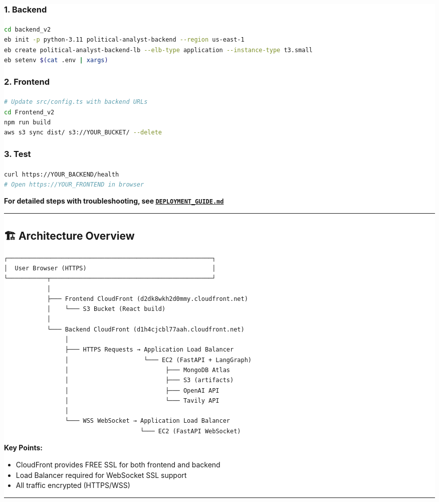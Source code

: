 ### 1. Backend
```bash
cd backend_v2
eb init -p python-3.11 political-analyst-backend --region us-east-1
eb create political-analyst-backend-lb --elb-type application --instance-type t3.small
eb setenv $(cat .env | xargs)
```

### 2. Frontend
```bash
# Update src/config.ts with backend URLs
cd Frontend_v2
npm run build
aws s3 sync dist/ s3://YOUR_BUCKET/ --delete
```

### 3. Test
```bash
curl https://YOUR_BACKEND/health
# Open https://YOUR_FRONTEND in browser
```

**For detailed steps with troubleshooting, see [`DEPLOYMENT_GUIDE.md`](DEPLOYMENT_GUIDE.md)**

---

## 🏗 Architecture Overview

```
┌─────────────────────────────────────────────────────────┐
│  User Browser (HTTPS)                                   │
└───────────┬─────────────────────────────────────────────┘
            │
            ├─── Frontend CloudFront (d2dk8wkh2d0mmy.cloudfront.net)
            │    └─── S3 Bucket (React build)
            │
            └─── Backend CloudFront (d1h4cjcbl77aah.cloudfront.net)
                 │
                 ├─── HTTPS Requests → Application Load Balancer
                 │                     └─── EC2 (FastAPI + LangGraph)
                 │                           ├─── MongoDB Atlas
                 │                           ├─── S3 (artifacts)
                 │                           ├─── OpenAI API
                 │                           └─── Tavily API
                 │
                 └─── WSS WebSocket → Application Load Balancer
                                      └─── EC2 (FastAPI WebSocket)
```

**Key Points:**
- CloudFront provides FREE SSL for both frontend and backend
- Load Balancer required for WebSocket SSL support
- All traffic encrypted (HTTPS/WSS)

---